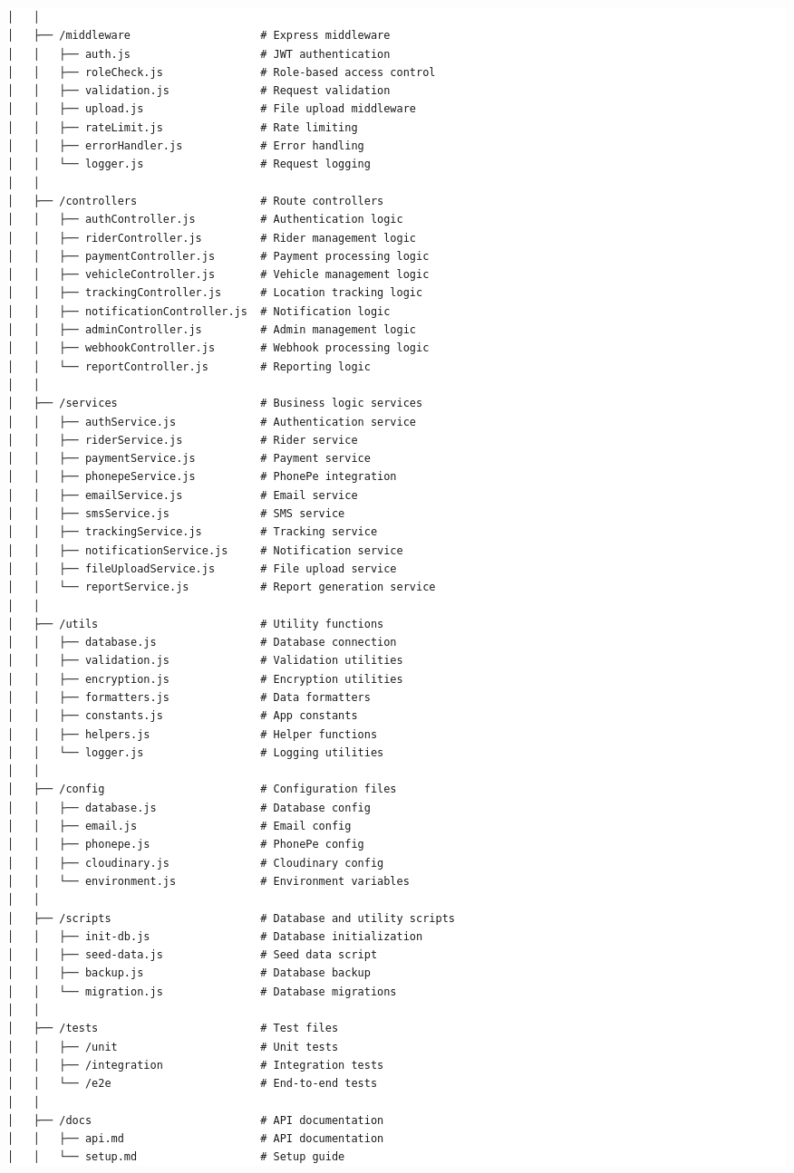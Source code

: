 ```
│   │
│   ├── /middleware                    # Express middleware
│   │   ├── auth.js                    # JWT authentication
│   │   ├── roleCheck.js               # Role-based access control
│   │   ├── validation.js              # Request validation
│   │   ├── upload.js                  # File upload middleware
│   │   ├── rateLimit.js               # Rate limiting
│   │   ├── errorHandler.js            # Error handling
│   │   └── logger.js                  # Request logging
│   │
│   ├── /controllers                   # Route controllers
│   │   ├── authController.js          # Authentication logic
│   │   ├── riderController.js         # Rider management logic
│   │   ├── paymentController.js       # Payment processing logic
│   │   ├── vehicleController.js       # Vehicle management logic
│   │   ├── trackingController.js      # Location tracking logic
│   │   ├── notificationController.js  # Notification logic
│   │   ├── adminController.js         # Admin management logic
│   │   ├── webhookController.js       # Webhook processing logic
│   │   └── reportController.js        # Reporting logic
│   │
│   ├── /services                      # Business logic services
│   │   ├── authService.js             # Authentication service
│   │   ├── riderService.js            # Rider service
│   │   ├── paymentService.js          # Payment service
│   │   ├── phonepeService.js          # PhonePe integration
│   │   ├── emailService.js            # Email service
│   │   ├── smsService.js              # SMS service
│   │   ├── trackingService.js         # Tracking service
│   │   ├── notificationService.js     # Notification service
│   │   ├── fileUploadService.js       # File upload service
│   │   └── reportService.js           # Report generation service
│   │
│   ├── /utils                         # Utility functions
│   │   ├── database.js                # Database connection
│   │   ├── validation.js              # Validation utilities
│   │   ├── encryption.js              # Encryption utilities
│   │   ├── formatters.js              # Data formatters
│   │   ├── constants.js               # App constants
│   │   ├── helpers.js                 # Helper functions
│   │   └── logger.js                  # Logging utilities
│   │
│   ├── /config                        # Configuration files
│   │   ├── database.js                # Database config
│   │   ├── email.js                   # Email config
│   │   ├── phonepe.js                 # PhonePe config
│   │   ├── cloudinary.js              # Cloudinary config
│   │   └── environment.js             # Environment variables
│   │
│   ├── /scripts                       # Database and utility scripts
│   │   ├── init-db.js                 # Database initialization
│   │   ├── seed-data.js               # Seed data script
│   │   ├── backup.js                  # Database backup
│   │   └── migration.js               # Database migrations
│   │
│   ├── /tests                         # Test files
│   │   ├── /unit                      # Unit tests
│   │   ├── /integration               # Integration tests
│   │   └── /e2e                       # End-to-end tests
│   │
│   ├── /docs                          # API documentation
│   │   ├── api.md                     # API documentation
│   │   └── setup.md                   # Setup guide
```
